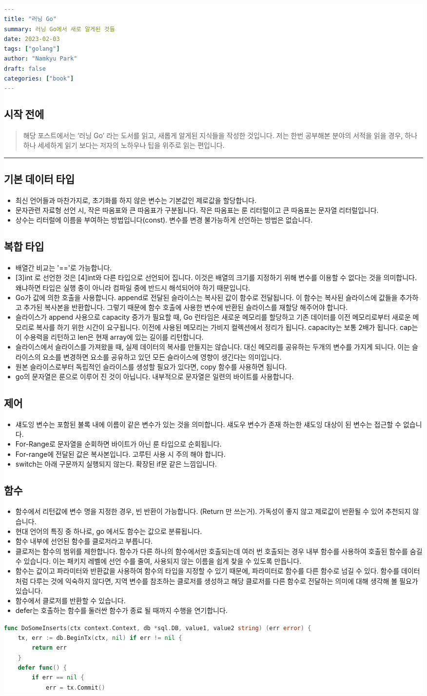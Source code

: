 ```yaml
---
title: "러닝 Go"
summary: 러닝 Go에서 새로 알게된 것들
date: 2023-02-03
tags: ["golang"]
author: "Namkyu Park"
draft: false
categories: ["book"]
---
```


## 시작 전에
> 해당 포스트에서는 ‘러닝 Go’ 라는 도서를 읽고, 새롭게 알게된 지식들을 작성한 것입니다.
저는 한번 공부해본 분야의 서적을 읽을 경우, 하나하나 세세하게 읽기 보다는 저자의 노하우나 팁을 위주로 읽는 편입니다.
---

## 기본 데이터 타입
- 최신 언어들과 마찬가지로, 초기화를 하지 않은 변수는 기본값인 제로값을 할당합니다.
- 문자관련 자료형 선언 시, 작은 따옴표와 큰 따옴표가 구분됩니다. 작은 따옴표는 룬 리터럴이고 큰 따옴표는 문자열 리터럴입니다.
- 상수는 리터럴에 이름을 부여하는 방법입니다(const). 변수를 변경 불가능하게 선언하는 방법은 없습니다.

## 복합 타입
- 배열간 비교는 '=='로 가능합니다.
- [3]int 로 선언한 것은 [4]int와 다른 타입으로 선언되어 집니다. 이것은 배열의 크기를 지정하기 위해 변수를 이용할 수 없다는 것을 의미합니다. 왜냐하면 타입은 실행 중이 아니라 컴파일 중에 반드시 해석되어야 하기 때문입니다.
- Go가 값에 의한 호출을 사용합니다. append로 전달된 슬라이스는 복사된 값이 함수로 전달됩니다. 이 함수는 복사된 슬라이스에 값들을 추가하고 추가된 복사본을 반환합니다. 그렇기 때문에 함수 호출에 사용한 변수에 반환된 슬라이스를 재할당 해주어야 합니다.
- 슬라이스가 append 사용으로 capacity 증가가 필요할 때, Go 런타임은 새로운 메모리를 할당하고 기존 데이터를 이전 메모리로부터 새로운 메모리로 복사를 하기 위한 시간이 요구됩니다. 이전에 사용된 메모리는 가비지 컬렉션에서 정리가 됩니다. capacity는 보통 2배가 됩니다. cap는 이 수용력을 리턴하고 len은 현재 array에 있는 길이를 리턴합니다.
- 슬라이스에서 슬라이스를 가져왔을 때, 실제 데이터의 복사를 만들지는 않습니다. 대신 메모리를 공유하는 두개의 변수를 가지게 되니다. 이는 슬라이스의 요소를 변경하면 요소를 공유하고 있던 모든 슬라이스에 영향이 생긴다는 의미입니다.
- 원본 슬라이스로부터 독립적인 슬라이스를 생성할 필요가 있다면, copy 함수를 사용하면 됩니다.
- go의 문자열은 룬으로 이루어 진 것이 아닙니다. 내부적으로 문자열은 일련의 바이트를 사용합니다.

## 제어
- 섀도잉 변수는 포함된 불록 내에 이름이 같은 변수가 있는 것을 의미합니다. 섀도우 변수가 존재 하는한 섀도잉 대상이 된 변수는 접근할 수 없습니다.
- For-Range로 문자열을 순회하면 바이트가 아닌 룬 타입으로 순회됩니다.
- For-range에 전달된 값은 복사본입니다. 고루틴 사용 시 주의 해야 합니다.
- switch는 아래 구문까지 실행되지 않는다. 확장된 if문 같은 느낌입니다.

## 함수
- 함수에서 리턴값에 변수 명을 지정한 경우, 빈 반환이 가능합니다. (Return 만 쓰는거). 가독성이 좋지 않고 제로값이 반환될 수 있어 추천되지 않습니다.
- 현대 언어의 특징 중 하나로, go 에서도 함수는 값으로 분류됩니다.
- 함수 내부에 선언된 함수를 클로저라고 부릅니다.
- 클로저는 함수의 범위를 제한합니다. 함수가 다른 하나의 함수에서만 호출되는데 여러 번 호출되는 경우 내부 함수를 사용하여 호출된 함수를 숨길수 있습니다. 이는 패키지 레벨에 선언 수를 줄여, 사용되지 않는 이름을 쉽게 찾을 수 있도록 만듭니다.
- 함수는 값이고 파라미터와 반환값을 사용하여 함수의 타입을 지정할 수 있기 때문에, 파라미터로 함수를 다른 함수로 넘길 수 있다. 함수를 데이터처럼 다루는 것에 익숙하지 않다면, 지역 변수를 참조하는 클로저를 생성하고 해당 클로저를 다른 함수로 전달하는 의미에 대해 생각해 볼 필요가 있습니다.
- 함수에서 클로저를 반환할 수 있습니다.
- defer는 호출하는 함수를 둘러싼 함수가 종료 될 때까지 수행을 연기합니다.
```go
func DoSomeInserts(ctx context.Context, db *sql.DB, value1, value2 string) (err error) {
	tx, err := db.BeginTx(ctx, nil) if err != nil {
		return err 
	}
	defer func() {
		if err == nil {
			err = tx.Commit() 
```